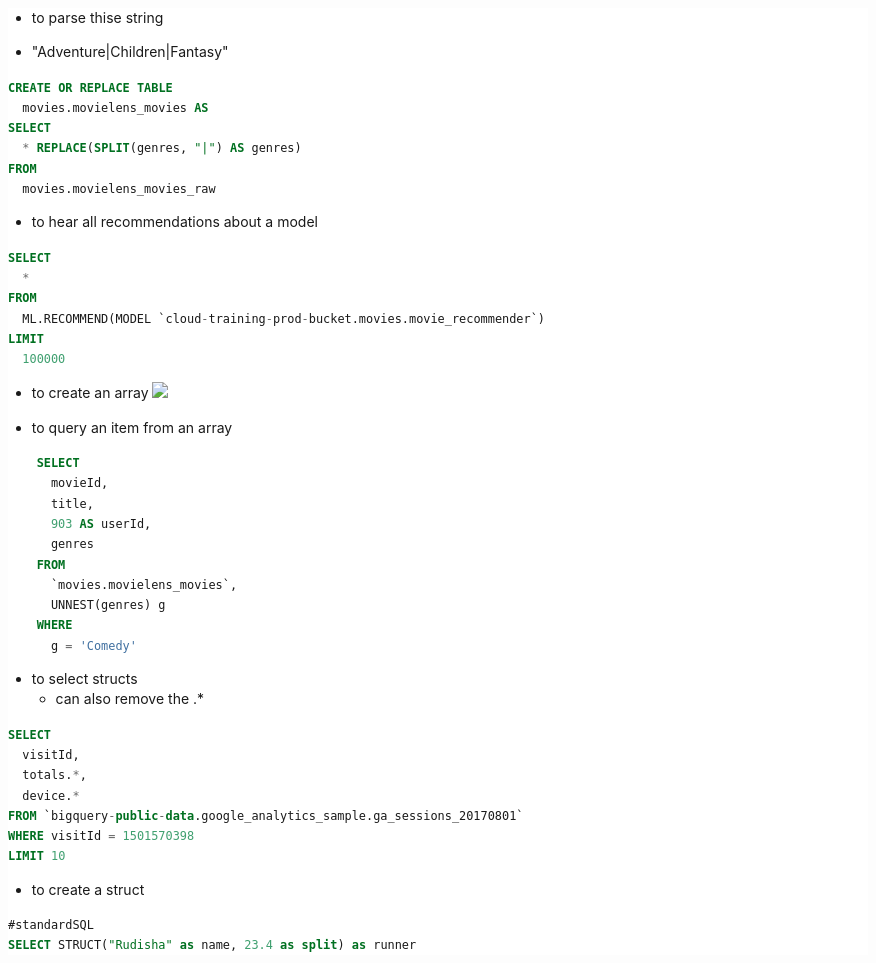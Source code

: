 
* to parse thise string

- "Adventure|Children|Fantasy"
```sql
CREATE OR REPLACE TABLE
  movies.movielens_movies AS
SELECT
  * REPLACE(SPLIT(genres, "|") AS genres)
FROM
  movies.movielens_movies_raw
```

* to hear all recommendations about a model
```sql
SELECT
  *
FROM
  ML.RECOMMEND(MODEL `cloud-training-prod-bucket.movies.movie_recommender`)
LIMIT 
  100000
```

* to create an array
![](../certifications/big_Data/images/array_API.PNG)

* to query an item from an array
```sql
    SELECT
      movieId,
      title,
      903 AS userId,
      genres
    FROM
      `movies.movielens_movies`,
      UNNEST(genres) g
    WHERE
      g = 'Comedy' 
```


*  to select structs
    * can also remove the .*
```sql
SELECT
  visitId,
  totals.*,
  device.*
FROM `bigquery-public-data.google_analytics_sample.ga_sessions_20170801`
WHERE visitId = 1501570398
LIMIT 10
```

* to create a struct
```sql
#standardSQL
SELECT STRUCT("Rudisha" as name, 23.4 as split) as runner
```
